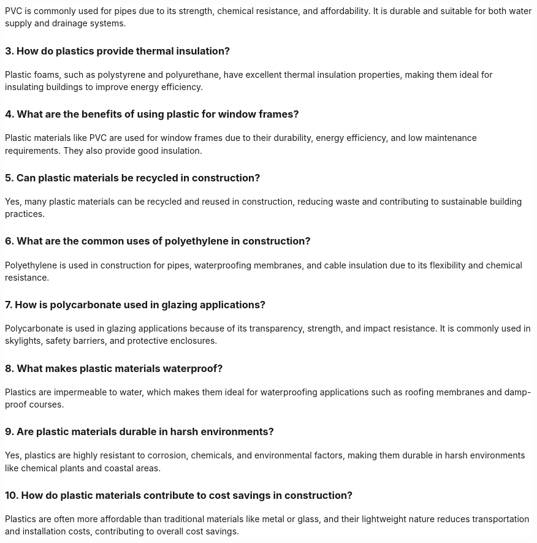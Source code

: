 PVC is commonly used for pipes due to its strength, chemical resistance, and affordability. It is durable and suitable for both water supply and drainage systems.

### 3. How do plastics provide thermal insulation?

Plastic foams, such as polystyrene and polyurethane, have excellent thermal insulation properties, making them ideal for insulating buildings to improve energy efficiency.

### 4. What are the benefits of using plastic for window frames?

Plastic materials like PVC are used for window frames due to their durability, energy efficiency, and low maintenance requirements. They also provide good insulation.

### 5. Can plastic materials be recycled in construction?

Yes, many plastic materials can be recycled and reused in construction, reducing waste and contributing to sustainable building practices.

### 6. What are the common uses of polyethylene in construction?

Polyethylene is used in construction for pipes, waterproofing membranes, and cable insulation due to its flexibility and chemical resistance.

### 7. How is polycarbonate used in glazing applications?

Polycarbonate is used in glazing applications because of its transparency, strength, and impact resistance. It is commonly used in skylights, safety barriers, and protective enclosures.

### 8. What makes plastic materials waterproof?

Plastics are impermeable to water, which makes them ideal for waterproofing applications such as roofing membranes and damp-proof courses.

### 9. Are plastic materials durable in harsh environments?

Yes, plastics are highly resistant to corrosion, chemicals, and environmental factors, making them durable in harsh environments like chemical plants and coastal areas.

### 10. How do plastic materials contribute to cost savings in construction?

Plastics are often more affordable than traditional materials like metal or glass, and their lightweight nature reduces transportation and installation costs, contributing to overall cost savings.
